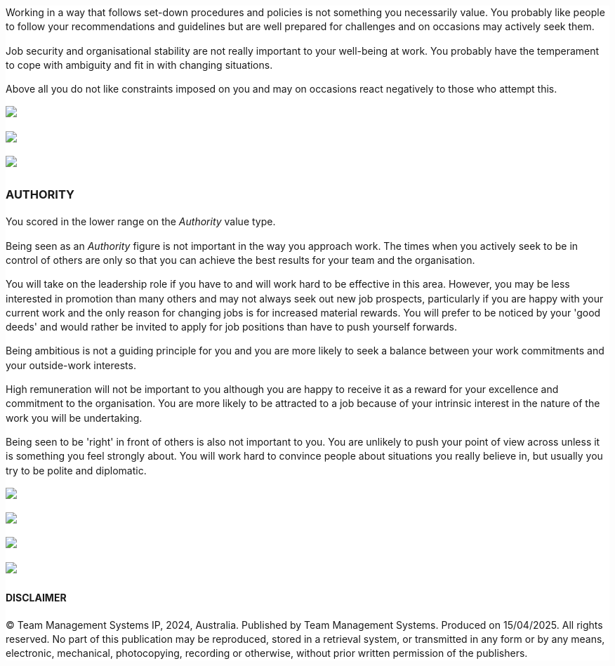 Working in a way that follows set-down procedures and policies is not something you necessarily value. You probably like people to follow your recommendations and guidelines but are well prepared for challenges and on occasions may actively seek them.

Job security and organisational stability are not really important to your well-being at work. You probably have the temperament to cope with ambiguity and fit in with changing situations.

Above all you do not like constraints imposed on you and may on occasions react negatively to those who attempt this.

![](_page_11_Picture_7.jpeg)

![](_page_11_Picture_11.jpeg)

![](_page_12_Picture_0.jpeg)

### **AUTHORITY**

You scored in the lower range on the *Authority* value type.

Being seen as an *Authority* figure is not important in the way you approach work. The times when you actively seek to be in control of others are only so that you can achieve the best results for your team and the organisation.

You will take on the leadership role if you have to and will work hard to be effective in this area. However, you may be less interested in promotion than many others and may not always seek out new job prospects, particularly if you are happy with your current work and the only reason for changing jobs is for increased material rewards. You will prefer to be noticed by your 'good deeds' and would rather be invited to apply for job positions than have to push yourself forwards.

Being ambitious is not a guiding principle for you and you are more likely to seek a balance between your work commitments and your outside-work interests.

High remuneration will not be important to you although you are happy to receive it as a reward for your excellence and commitment to the organisation. You are more likely to be attracted to a job because of your intrinsic interest in the nature of the work you will be undertaking.

Being seen to be 'right' in front of others is also not important to you. You are unlikely to push your point of view across unless it is something you feel strongly about. You will work hard to convince people about situations you really believe in, but usually you try to be polite and diplomatic.

![](_page_12_Picture_8.jpeg)

![](_page_12_Picture_11.jpeg)

![](_page_12_Picture_12.jpeg)

![](_page_13_Picture_0.jpeg)

#### **DISCLAIMER**

© Team Management Systems IP, 2024, Australia. Published by Team Management Systems. Produced on 15/04/2025. All rights reserved. No part of this publication may be reproduced, stored in a retrieval system, or transmitted in any form or by any means, electronic, mechanical, photocopying, recording or otherwise, without prior written permission of the publishers.
